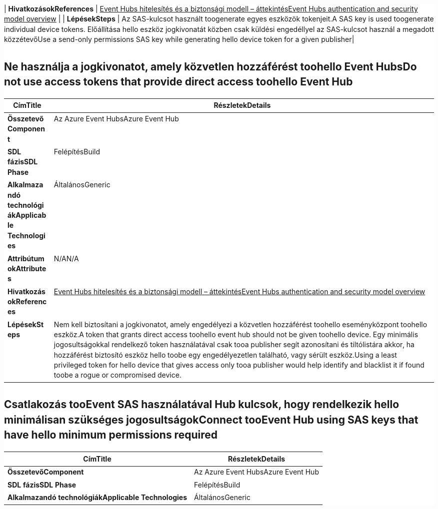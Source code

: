 | <span data-ttu-id="fffdf-372">**Hivatkozások**</span><span class="sxs-lookup"><span data-stu-id="fffdf-372">**References**</span></span>              | [<span data-ttu-id="fffdf-373">Event Hubs hitelesítés és a biztonsági modell – áttekintés</span><span class="sxs-lookup"><span data-stu-id="fffdf-373">Event Hubs authentication and security model overview</span></span>](https://azure.microsoft.com/documentation/articles/event-hubs-authentication-and-security-model-overview/) |
| <span data-ttu-id="fffdf-374">**Lépések**</span><span class="sxs-lookup"><span data-stu-id="fffdf-374">**Steps**</span></span> | <span data-ttu-id="fffdf-375">Az SAS-kulcsot használt toogenerate egyes eszközök tokenjeit.</span><span class="sxs-lookup"><span data-stu-id="fffdf-375">A SAS key is used toogenerate individual device tokens.</span></span> <span data-ttu-id="fffdf-376">Előállítása hello eszköz jogkivonatát közben csak küldési engedéllyel az SAS-kulcsot használ a megadott közzétevő</span><span class="sxs-lookup"><span data-stu-id="fffdf-376">Use a send-only permissions SAS key while generating hello device token for a given publisher</span></span>|

## <span data-ttu-id="fffdf-377"><a id="access-tokens-hub"></a>Ne használja a jogkivonatot, amely közvetlen hozzáférést toohello Event Hubs</span><span class="sxs-lookup"><span data-stu-id="fffdf-377"><a id="access-tokens-hub"></a>Do not use access tokens that provide direct access toohello Event Hub</span></span>

| <span data-ttu-id="fffdf-378">Cím</span><span class="sxs-lookup"><span data-stu-id="fffdf-378">Title</span></span>                   | <span data-ttu-id="fffdf-379">Részletek</span><span class="sxs-lookup"><span data-stu-id="fffdf-379">Details</span></span>      |
| ----------------------- | ------------ |
| <span data-ttu-id="fffdf-380">**Összetevő**</span><span class="sxs-lookup"><span data-stu-id="fffdf-380">**Component**</span></span>               | <span data-ttu-id="fffdf-381">Az Azure Event Hubs</span><span class="sxs-lookup"><span data-stu-id="fffdf-381">Azure Event Hub</span></span> | 
| <span data-ttu-id="fffdf-382">**SDL fázis**</span><span class="sxs-lookup"><span data-stu-id="fffdf-382">**SDL Phase**</span></span>               | <span data-ttu-id="fffdf-383">Felépítés</span><span class="sxs-lookup"><span data-stu-id="fffdf-383">Build</span></span> |  
| <span data-ttu-id="fffdf-384">**Alkalmazandó technológiák**</span><span class="sxs-lookup"><span data-stu-id="fffdf-384">**Applicable Technologies**</span></span> | <span data-ttu-id="fffdf-385">Általános</span><span class="sxs-lookup"><span data-stu-id="fffdf-385">Generic</span></span> |
| <span data-ttu-id="fffdf-386">**Attribútumok**</span><span class="sxs-lookup"><span data-stu-id="fffdf-386">**Attributes**</span></span>              | <span data-ttu-id="fffdf-387">N/A</span><span class="sxs-lookup"><span data-stu-id="fffdf-387">N/A</span></span>  |
| <span data-ttu-id="fffdf-388">**Hivatkozások**</span><span class="sxs-lookup"><span data-stu-id="fffdf-388">**References**</span></span>              | [<span data-ttu-id="fffdf-389">Event Hubs hitelesítés és a biztonsági modell – áttekintés</span><span class="sxs-lookup"><span data-stu-id="fffdf-389">Event Hubs authentication and security model overview</span></span>](https://azure.microsoft.com/documentation/articles/event-hubs-authentication-and-security-model-overview/) |
| <span data-ttu-id="fffdf-390">**Lépések**</span><span class="sxs-lookup"><span data-stu-id="fffdf-390">**Steps**</span></span> | <span data-ttu-id="fffdf-391">Nem kell biztosítani a jogkivonatot, amely engedélyezi a közvetlen hozzáférést toohello eseményközpont toohello eszköz.</span><span class="sxs-lookup"><span data-stu-id="fffdf-391">A token that grants direct access toohello event hub should not be given toohello device.</span></span> <span data-ttu-id="fffdf-392">Egy minimális jogosultságokkal rendelkező token használatával csak tooa publisher segít azonosítani és tiltólistára akkor, ha hozzáférést biztosító eszköz hello toobe egy engedélyezetlen található, vagy sérült eszköz.</span><span class="sxs-lookup"><span data-stu-id="fffdf-392">Using a least privileged token for hello device that gives access only tooa publisher would help identify and blacklist it if found toobe a rogue or compromised device.</span></span>|

## <span data-ttu-id="fffdf-393"><a id="sas-minimum-permissions"></a>Csatlakozás tooEvent SAS használatával Hub kulcsok, hogy rendelkezik hello minimálisan szükséges jogosultságok</span><span class="sxs-lookup"><span data-stu-id="fffdf-393"><a id="sas-minimum-permissions"></a>Connect tooEvent Hub using SAS keys that have hello minimum permissions required</span></span>

| <span data-ttu-id="fffdf-394">Cím</span><span class="sxs-lookup"><span data-stu-id="fffdf-394">Title</span></span>                   | <span data-ttu-id="fffdf-395">Részletek</span><span class="sxs-lookup"><span data-stu-id="fffdf-395">Details</span></span>      |
| ----------------------- | ------------ |
| <span data-ttu-id="fffdf-396">**Összetevő**</span><span class="sxs-lookup"><span data-stu-id="fffdf-396">**Component**</span></span>               | <span data-ttu-id="fffdf-397">Az Azure Event Hubs</span><span class="sxs-lookup"><span data-stu-id="fffdf-397">Azure Event Hub</span></span> | 
| <span data-ttu-id="fffdf-398">**SDL fázis**</span><span class="sxs-lookup"><span data-stu-id="fffdf-398">**SDL Phase**</span></span>               | <span data-ttu-id="fffdf-399">Felépítés</span><span class="sxs-lookup"><span data-stu-id="fffdf-399">Build</span></span> |  
| <span data-ttu-id="fffdf-400">**Alkalmazandó technológiák**</span><span class="sxs-lookup"><span data-stu-id="fffdf-400">**Applicable Technologies**</span></span> | <span data-ttu-id="fffdf-401">Általános</span><span class="sxs-lookup"><span data-stu-id="fffdf-401">Generic</span></span> |